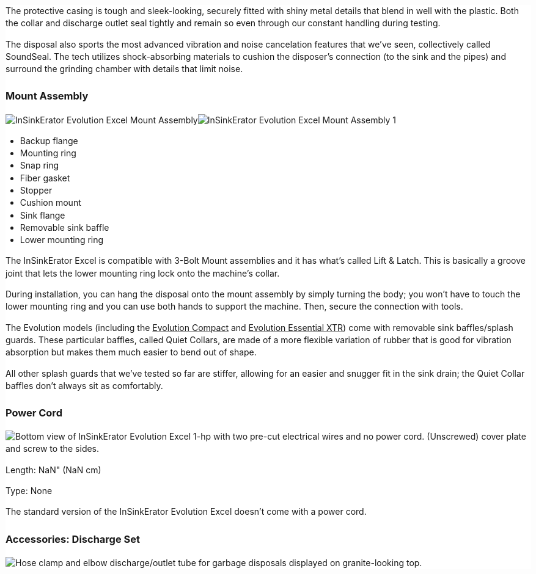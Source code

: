 The protective casing is tough and sleek-looking, securely fitted with shiny metal details that blend in well with the plastic. Both the collar and discharge outlet seal tightly and remain so even through our constant handling during testing. 

The disposal also sports the most advanced vibration and noise cancelation features that we’ve seen, collectively called SoundSeal. The tech utilizes shock-absorbing materials to cushion the disposer’s connection (to the sink and the pipes) and surround the grinding chamber with details that limit noise.

### Mount Assembly

<img src="https://cdn.healthykitchen101.com/reviews/images/garbage-disposals/insinkerator-evolution-excel-mount-assembly-cld2szm9z003c3p885jw2aro4.jpg" alt="InSinkErator Evolution Excel Mount Assembly" width="300px" height="200px"><img src="https://cdn.healthykitchen101.com/reviews/images/garbage-disposals/insinkerator-evolution-excel-mount-assembly-1-cld2szsys003e3p88a8pr4fbd.jpg" alt="InSinkErator Evolution Excel Mount Assembly 1" width="300px" height="200px">

*   Backup flange
*   Mounting ring
*   Snap ring
*   Fiber gasket
*   Stopper
*   Cushion mount
*   Sink flange
*   Removable sink baffle
*   Lower mounting ring

The InSinkErator Excel is compatible with 3-Bolt Mount assemblies and it has what’s called Lift & Latch. This is basically a groove joint that lets the lower mounting ring lock onto the machine’s collar. 

During installation, you can hang the disposal onto the mount assembly by simply turning the body; you won’t have to touch the lower mounting ring and you can use both hands to support the machine. Then, secure the connection with tools.

The Evolution models (including the [Evolution Compact](https://healthykitchen101.com/garbage-disposals/reviews/insinkerator/insinkerator-evolution-compact-3-4-hp/) and [Evolution Essential XTR](https://healthykitchen101.com/garbage-disposals/reviews/insinkerator/insinkerator-evolution-essential-xtr-3-4-hp/)) come with removable sink baffles/splash guards. These particular baffles, called Quiet Collars, are made of a more flexible variation of rubber that is good for vibration absorption but makes them much easier to bend out of shape.

All other splash guards that we’ve tested so far are stiffer, allowing for an easier and snugger fit in the sink drain; the Quiet Collar baffles don’t always sit as comfortably.

### Power Cord

<img src="https://cdn.healthykitchen101.com/reviews/images/garbage-disposals/insinkerator-evolution-excel-power-cord-cld2szzm0003f3p88cn5d6ubn.jpg" alt="Bottom view of InSinkErator Evolution Excel 1-hp with two pre-cut electrical wires and no power cord. (Unscrewed) cover plate and screw to the sides." width="300px" height="200px">

Length: NaN" (NaN cm)

Type: None

The standard version of the InSinkErator Evolution Excel doesn’t come with a power cord.

### Accessories: Discharge Set

<img src="https://cdn.healthykitchen101.com/reviews/images/garbage-disposals/insinkerator-evolution-excel-accessories-discharge-set-cld2t0ty9003g3p88fwfs8maa.jpg" alt="Hose clamp and elbow discharge/outlet tube for garbage disposals displayed on granite-looking top." width="300px" height="200px">
